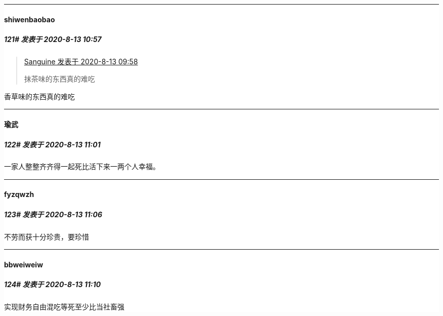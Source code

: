 





*****

####  shiwenbaobao  
##### 121#       发表于 2020-8-13 10:57



<blockquote><a href="httphttps://bbs.saraba1st.com/2b/forum.php?mod=redirect&amp;goto=findpost&amp;pid=48412045&amp;ptid=1954413" target="_blank">Sanguine 发表于 2020-8-13 09:58</a>

抹茶味的东西真的难吃</blockquote>
香草味的东西真的难吃







*****

####  瑜武  
##### 122#       发表于 2020-8-13 11:01




一家人整整齐齐得一起死比活下来一两个人幸福。







*****

####  fyzqwzh  
##### 123#       发表于 2020-8-13 11:06




不劳而获十分珍贵，要珍惜







*****

####  bbweiweiw  
##### 124#       发表于 2020-8-13 11:10




实现财务自由混吃等死至少比当社畜强



